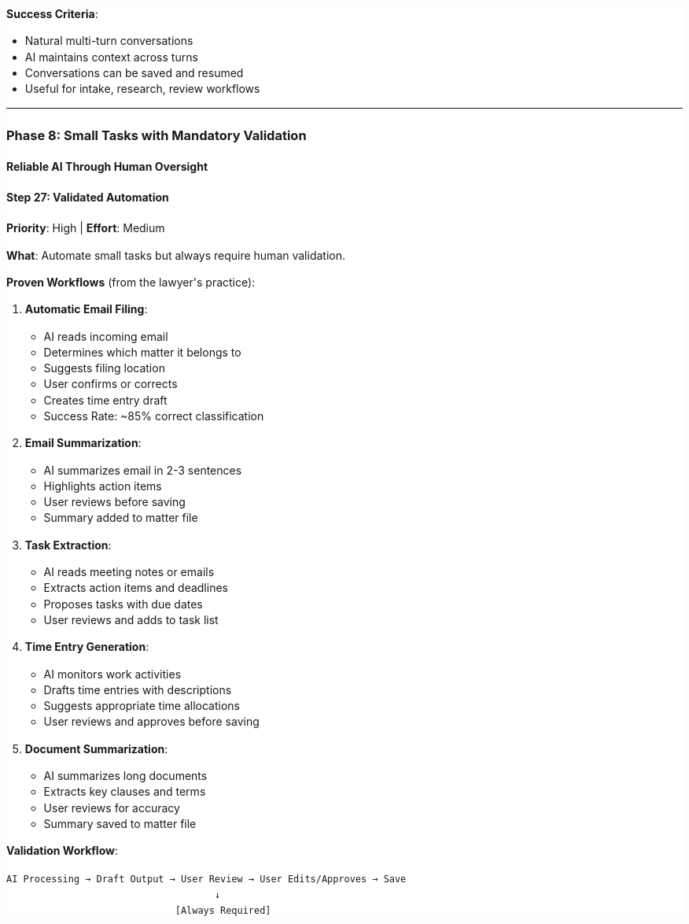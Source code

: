 **Success Criteria**:
- Natural multi-turn conversations
- AI maintains context across turns
- Conversations can be saved and resumed
- Useful for intake, research, review workflows

---

### Phase 8: Small Tasks with Mandatory Validation
**Reliable AI Through Human Oversight**

#### Step 27: Validated Automation
**Priority**: High | **Effort**: Medium

**What**: Automate small tasks but always require human validation.

**Proven Workflows** (from the lawyer's practice):

1. **Automatic Email Filing**:
   - AI reads incoming email
   - Determines which matter it belongs to
   - Suggests filing location
   - User confirms or corrects
   - Creates time entry draft
   - Success Rate: ~85% correct classification

2. **Email Summarization**:
   - AI summarizes email in 2-3 sentences
   - Highlights action items
   - User reviews before saving
   - Summary added to matter file

3. **Task Extraction**:
   - AI reads meeting notes or emails
   - Extracts action items and deadlines
   - Proposes tasks with due dates
   - User reviews and adds to task list

4. **Time Entry Generation**:
   - AI monitors work activities
   - Drafts time entries with descriptions
   - Suggests appropriate time allocations
   - User reviews and approves before saving

5. **Document Summarization**:
   - AI summarizes long documents
   - Extracts key clauses and terms
   - User reviews for accuracy
   - Summary saved to matter file

**Validation Workflow**:
```
AI Processing → Draft Output → User Review → User Edits/Approves → Save
                                     ↓
                              [Always Required]
```
